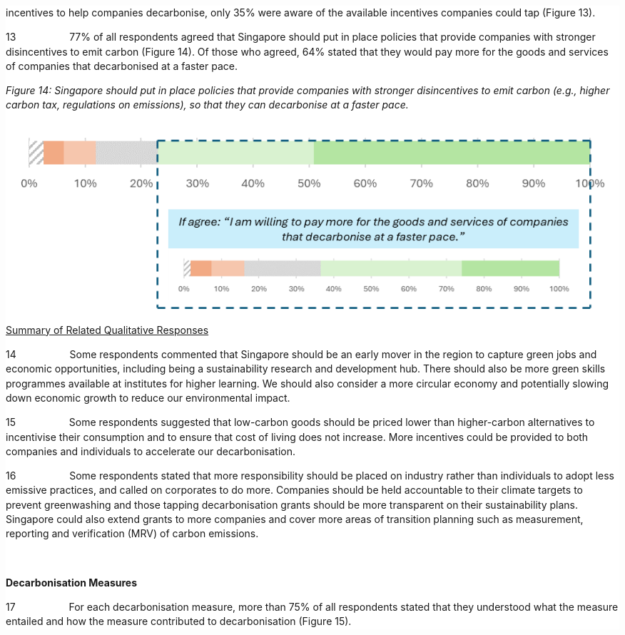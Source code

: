 incentives to help companies decarbonise, only 35% were aware of the available
incentives companies could tap (Figure 13).</p>
<p>13&nbsp;&nbsp;&nbsp;&nbsp;&nbsp;&nbsp;&nbsp;&nbsp;&nbsp;&nbsp;&nbsp;&nbsp;&nbsp;&nbsp;&nbsp;&nbsp;&nbsp;&nbsp;
77% of all respondents agreed that Singapore should put in place policies
that provide companies with stronger disincentives to emit carbon (Figure
14). Of those who agreed, 64% stated that they would pay more for the goods
and services of companies that decarbonised at a faster pace.</p>
<p><em>Figure 14: Singapore should put in place policies that provide companies with stronger disincentives to emit carbon (e.g., higher carbon tax, regulations on emissions), so that they can decarbonise at a faster pace.</em>
</p>
<div class="isomer-image-wrapper">
<img style="width: 100%" height="auto" width="100%" alt="" src="/images/Picture17.png">
</div>
<p><u>Summary of Related Qualitative Responses</u>
</p>
<p>14&nbsp;&nbsp;&nbsp;&nbsp;&nbsp;&nbsp;&nbsp;&nbsp;&nbsp;&nbsp;&nbsp;&nbsp;&nbsp;&nbsp;&nbsp;&nbsp;&nbsp;&nbsp;
Some respondents commented that Singapore should be an early mover in the
region to capture green jobs and economic opportunities, including being
a sustainability research and development hub. There should also be more
green skills programmes available at institutes for higher learning. We
should also consider a more circular economy and potentially slowing down
economic growth to reduce our environmental impact.</p>
<p>15&nbsp;&nbsp;&nbsp;&nbsp;&nbsp;&nbsp;&nbsp;&nbsp;&nbsp;&nbsp;&nbsp;&nbsp;&nbsp;&nbsp;&nbsp;&nbsp;&nbsp;&nbsp;
Some respondents suggested that low-carbon goods should be priced lower
than higher-carbon alternatives to incentivise their consumption and to
ensure that cost of living does not increase. More incentives could be
provided to both companies and individuals to accelerate our decarbonisation.</p>
<p>16&nbsp;&nbsp;&nbsp;&nbsp;&nbsp;&nbsp;&nbsp;&nbsp;&nbsp;&nbsp;&nbsp;&nbsp;&nbsp;&nbsp;&nbsp;&nbsp;&nbsp;&nbsp;
Some respondents stated that more responsibility should be placed on industry
rather than individuals to adopt less emissive practices, and called on
corporates to do more. Companies should be held accountable to their climate
targets to prevent greenwashing and those tapping decarbonisation grants
should be more transparent on their sustainability plans. Singapore could
also extend grants to more companies and cover more areas of transition
planning such as measurement, reporting and verification (MRV) of carbon
emissions.</p>
<p>&nbsp;</p>
<p><strong>Decarbonisation Measures</strong>
</p>
<p>17&nbsp;&nbsp;&nbsp;&nbsp;&nbsp;&nbsp;&nbsp;&nbsp;&nbsp;&nbsp;&nbsp;&nbsp;&nbsp;&nbsp;&nbsp;&nbsp;&nbsp;&nbsp;
For each decarbonisation measure, more than 75% of all respondents stated
that they understood what the measure entailed and how the measure contributed
to decarbonisation (Figure 15).</p>